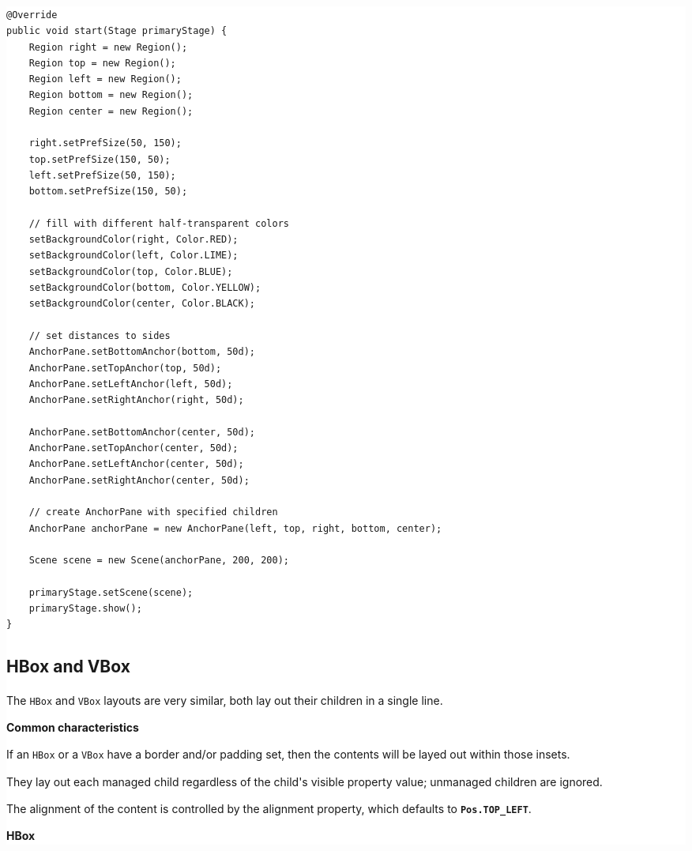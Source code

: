     @Override
    public void start(Stage primaryStage) {
        Region right = new Region();
        Region top = new Region();
        Region left = new Region();
        Region bottom = new Region();
        Region center = new Region();
        
        right.setPrefSize(50, 150);
        top.setPrefSize(150, 50);
        left.setPrefSize(50, 150);
        bottom.setPrefSize(150, 50);
        
        // fill with different half-transparent colors
        setBackgroundColor(right, Color.RED);
        setBackgroundColor(left, Color.LIME);
        setBackgroundColor(top, Color.BLUE);
        setBackgroundColor(bottom, Color.YELLOW);
        setBackgroundColor(center, Color.BLACK);
        
        // set distances to sides
        AnchorPane.setBottomAnchor(bottom, 50d);
        AnchorPane.setTopAnchor(top, 50d);
        AnchorPane.setLeftAnchor(left, 50d);
        AnchorPane.setRightAnchor(right, 50d);
        
        AnchorPane.setBottomAnchor(center, 50d);
        AnchorPane.setTopAnchor(center, 50d);
        AnchorPane.setLeftAnchor(center, 50d);
        AnchorPane.setRightAnchor(center, 50d);
        
        // create AnchorPane with specified children
        AnchorPane anchorPane = new AnchorPane(left, top, right, bottom, center);

        Scene scene = new Scene(anchorPane, 200, 200);
        
        primaryStage.setScene(scene);
        primaryStage.show();
    } 

## HBox and VBox
The `HBox` and `VBox` layouts are very similar, both lay out their children in a single line.  

**Common characteristics**

If an `HBox` or a `VBox` have a border and/or padding set, then the contents will be layed out within those insets.

They lay out each managed child regardless of the child's visible property value; unmanaged children are ignored.

The alignment of the content is controlled by the alignment property, which defaults to **`Pos.TOP_LEFT`**.

**HBox**
